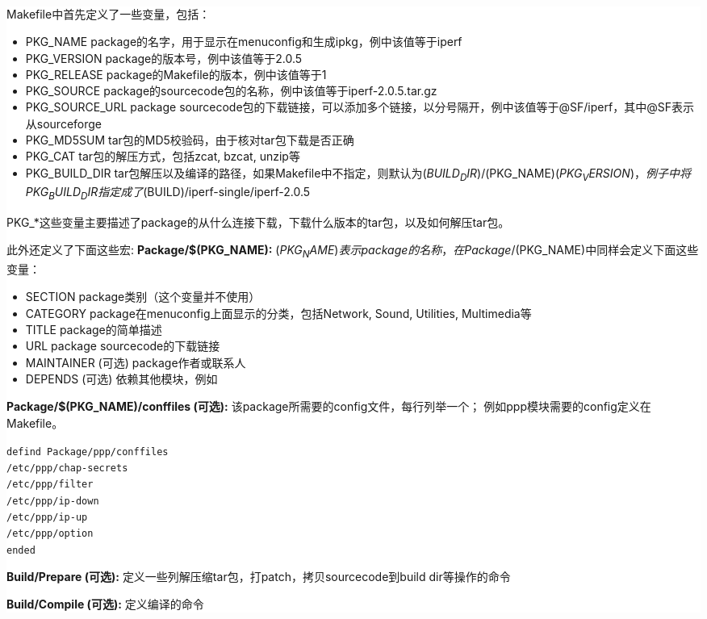 Makefile中首先定义了一些变量，包括：
- PKG_NAME
  package的名字，用于显示在menuconfig和生成ipkg，例中该值等于iperf
- PKG_VERSION
  package的版本号，例中该值等于2.0.5
- PKG_RELEASE
  package的Makefile的版本，例中该值等于1
- PKG_SOURCE
  package的sourcecode包的名称，例中该值等于iperf-2.0.5.tar.gz
- PKG_SOURCE_URL
  package sourcecode包的下载链接，可以添加多个链接，以分号隔开，例中该值等于@SF/iperf，其中@SF表示从sourceforge
- PKG_MD5SUM
  tar包的MD5校验码，由于核对tar包下载是否正确
- PKG_CAT
  tar包的解压方式，包括zcat, bzcat, unzip等
- PKG_BUILD_DIR
  tar包解压以及编译的路径，如果Makefile中不指定，则默认为$(BUILD_DIR)/$(PKG_NAME)$(PKG_VERSION)，例子中将PKG_BUILD_DIR指定成了$(BUILD)/iperf-single/iperf-2.0.5

PKG_*这些变量主要描述了package的从什么连接下载，下载什么版本的tar包，以及如何解压tar包。

此外还定义了下面这些宏:
**Package/$(PKG_NAME):**
$(PKG_NAME)表示package的名称，在Package/$(PKG_NAME)中同样会定义下面这些变量：
- SECTION
  package类别（这个变量并不使用）
- CATEGORY
  package在menuconfig上面显示的分类，包括Network, Sound, Utilities, Multimedia等
- TITLE
  package的简单描述
- URL
  package sourcecode的下载链接
- MAINTAINER (可选)
  package作者或联系人
- DEPENDS (可选)
  依赖其他模块，例如

**Package/$(PKG_NAME)/conffiles (可选):**
该package所需要的config文件，每行列举一个；
例如ppp模块需要的config定义在Makefile。
```
defind Package/ppp/conffiles
/etc/ppp/chap-secrets
/etc/ppp/filter
/etc/ppp/ip-down
/etc/ppp/ip-up
/etc/ppp/option
ended
```

**Build/Prepare (可选):**
定义一些列解压缩tar包，打patch，拷贝sourcecode到build dir等操作的命令

**Build/Compile (可选):**
定义编译的命令
